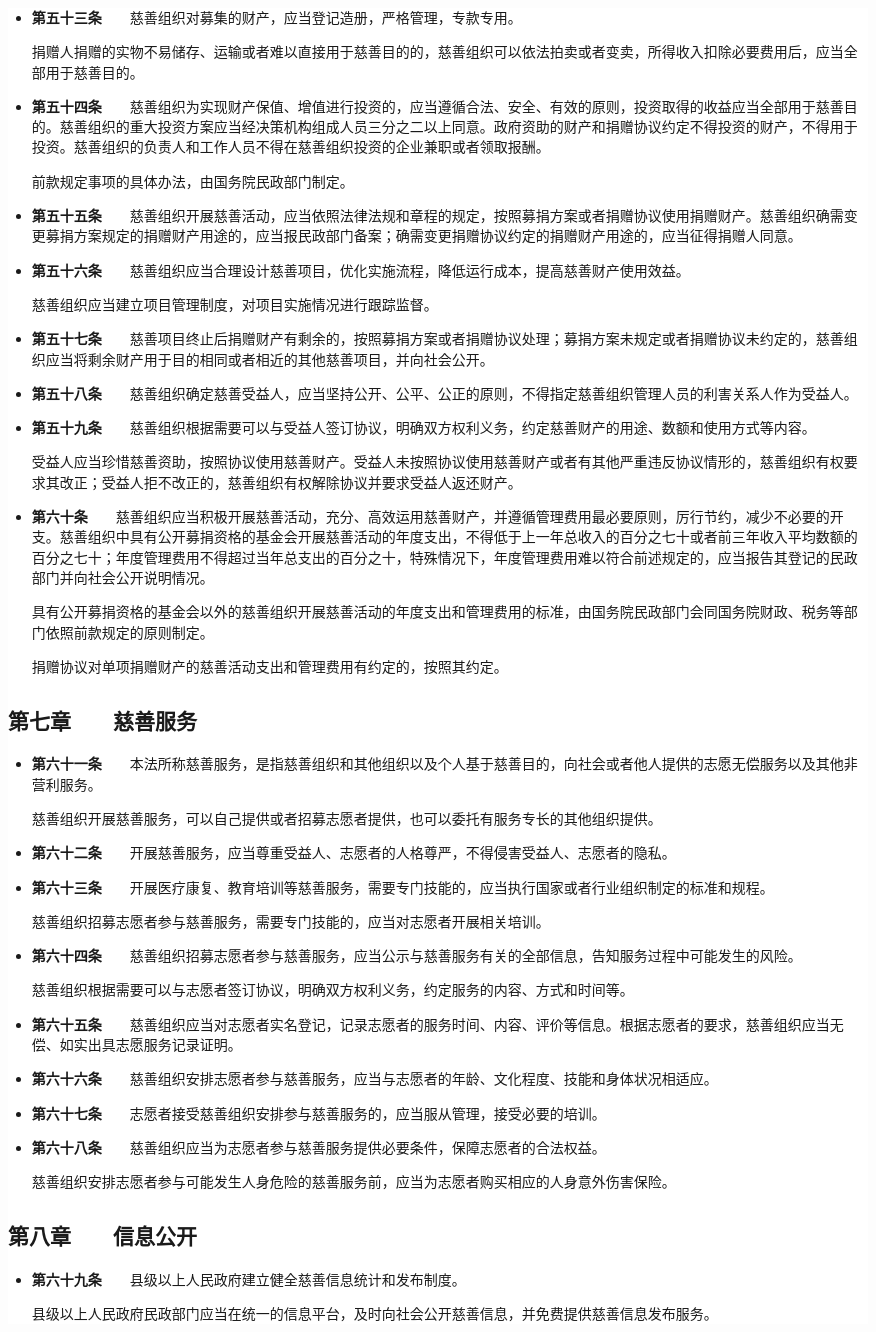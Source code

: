 - **第五十三条**　　慈善组织对募集的财产，应当登记造册，严格管理，专款专用。

  捐赠人捐赠的实物不易储存、运输或者难以直接用于慈善目的的，慈善组织可以依法拍卖或者变卖，所得收入扣除必要费用后，应当全部用于慈善目的。

- **第五十四条**　　慈善组织为实现财产保值、增值进行投资的，应当遵循合法、安全、有效的原则，投资取得的收益应当全部用于慈善目的。慈善组织的重大投资方案应当经决策机构组成人员三分之二以上同意。政府资助的财产和捐赠协议约定不得投资的财产，不得用于投资。慈善组织的负责人和工作人员不得在慈善组织投资的企业兼职或者领取报酬。

  前款规定事项的具体办法，由国务院民政部门制定。

- **第五十五条**　　慈善组织开展慈善活动，应当依照法律法规和章程的规定，按照募捐方案或者捐赠协议使用捐赠财产。慈善组织确需变更募捐方案规定的捐赠财产用途的，应当报民政部门备案；确需变更捐赠协议约定的捐赠财产用途的，应当征得捐赠人同意。

- **第五十六条**　　慈善组织应当合理设计慈善项目，优化实施流程，降低运行成本，提高慈善财产使用效益。

  慈善组织应当建立项目管理制度，对项目实施情况进行跟踪监督。

- **第五十七条**　　慈善项目终止后捐赠财产有剩余的，按照募捐方案或者捐赠协议处理；募捐方案未规定或者捐赠协议未约定的，慈善组织应当将剩余财产用于目的相同或者相近的其他慈善项目，并向社会公开。

- **第五十八条**　　慈善组织确定慈善受益人，应当坚持公开、公平、公正的原则，不得指定慈善组织管理人员的利害关系人作为受益人。

- **第五十九条**　　慈善组织根据需要可以与受益人签订协议，明确双方权利义务，约定慈善财产的用途、数额和使用方式等内容。

  受益人应当珍惜慈善资助，按照协议使用慈善财产。受益人未按照协议使用慈善财产或者有其他严重违反协议情形的，慈善组织有权要求其改正；受益人拒不改正的，慈善组织有权解除协议并要求受益人返还财产。

- **第六十条**　　慈善组织应当积极开展慈善活动，充分、高效运用慈善财产，并遵循管理费用最必要原则，厉行节约，减少不必要的开支。慈善组织中具有公开募捐资格的基金会开展慈善活动的年度支出，不得低于上一年总收入的百分之七十或者前三年收入平均数额的百分之七十；年度管理费用不得超过当年总支出的百分之十，特殊情况下，年度管理费用难以符合前述规定的，应当报告其登记的民政部门并向社会公开说明情况。

  具有公开募捐资格的基金会以外的慈善组织开展慈善活动的年度支出和管理费用的标准，由国务院民政部门会同国务院财政、税务等部门依照前款规定的原则制定。

  捐赠协议对单项捐赠财产的慈善活动支出和管理费用有约定的，按照其约定。

## 第七章　　慈善服务

- **第六十一条**　　本法所称慈善服务，是指慈善组织和其他组织以及个人基于慈善目的，向社会或者他人提供的志愿无偿服务以及其他非营利服务。

  慈善组织开展慈善服务，可以自己提供或者招募志愿者提供，也可以委托有服务专长的其他组织提供。

- **第六十二条**　　开展慈善服务，应当尊重受益人、志愿者的人格尊严，不得侵害受益人、志愿者的隐私。

- **第六十三条**　　开展医疗康复、教育培训等慈善服务，需要专门技能的，应当执行国家或者行业组织制定的标准和规程。

  慈善组织招募志愿者参与慈善服务，需要专门技能的，应当对志愿者开展相关培训。

- **第六十四条**　　慈善组织招募志愿者参与慈善服务，应当公示与慈善服务有关的全部信息，告知服务过程中可能发生的风险。

  慈善组织根据需要可以与志愿者签订协议，明确双方权利义务，约定服务的内容、方式和时间等。

- **第六十五条**　　慈善组织应当对志愿者实名登记，记录志愿者的服务时间、内容、评价等信息。根据志愿者的要求，慈善组织应当无偿、如实出具志愿服务记录证明。

- **第六十六条**　　慈善组织安排志愿者参与慈善服务，应当与志愿者的年龄、文化程度、技能和身体状况相适应。

- **第六十七条**　　志愿者接受慈善组织安排参与慈善服务的，应当服从管理，接受必要的培训。

- **第六十八条**　　慈善组织应当为志愿者参与慈善服务提供必要条件，保障志愿者的合法权益。

  慈善组织安排志愿者参与可能发生人身危险的慈善服务前，应当为志愿者购买相应的人身意外伤害保险。

## 第八章　　信息公开

- **第六十九条**　　县级以上人民政府建立健全慈善信息统计和发布制度。

  县级以上人民政府民政部门应当在统一的信息平台，及时向社会公开慈善信息，并免费提供慈善信息发布服务。
